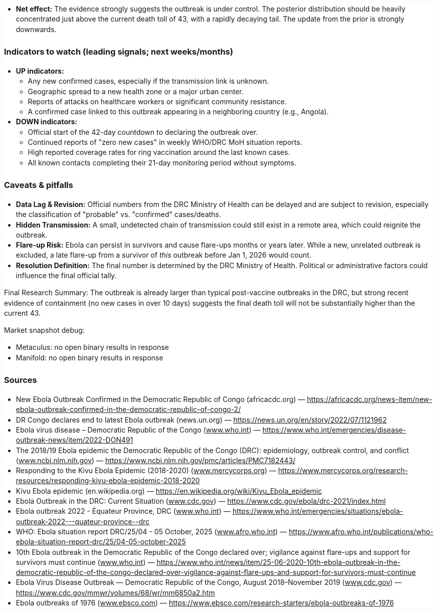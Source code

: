 *   **Net effect:** The evidence strongly suggests the outbreak is under control. The posterior distribution should be heavily concentrated just above the current death toll of 43, with a rapidly decaying tail. The update from the prior is strongly downwards.

### Indicators to watch (leading signals; next weeks/months)
*   **UP indicators:**
    *   Any new confirmed cases, especially if the transmission link is unknown.
    *   Geographic spread to a new health zone or a major urban center.
    *   Reports of attacks on healthcare workers or significant community resistance.
    *   A confirmed case linked to this outbreak appearing in a neighboring country (e.g., Angola).
*   **DOWN indicators:**
    *   Official start of the 42-day countdown to declaring the outbreak over.
    *   Continued reports of "zero new cases" in weekly WHO/DRC MoH situation reports.
    *   High reported coverage rates for ring vaccination around the last known cases.
    *   All known contacts completing their 21-day monitoring period without symptoms.

### Caveats & pitfalls
*   **Data Lag & Revision:** Official numbers from the DRC Ministry of Health can be delayed and are subject to revision, especially the classification of "probable" vs. "confirmed" cases/deaths.
*   **Hidden Transmission:** A small, undetected chain of transmission could still exist in a remote area, which could reignite the outbreak.
*   **Flare-up Risk:** Ebola can persist in survivors and cause flare-ups months or years later. While a new, unrelated outbreak is excluded, a late flare-up from a survivor of *this* outbreak before Jan 1, 2026 would count.
*   **Resolution Definition:** The final number is determined by the DRC Ministry of Health. Political or administrative factors could influence the final official tally.

Final Research Summary: The outbreak is already larger than typical post-vaccine outbreaks in the DRC, but strong recent evidence of containment (no new cases in over 10 days) suggests the final death toll will not be substantially higher than the current 43.

Market snapshot debug:
- Metaculus: no open binary results in response
- Manifold: no open binary results in response

### Sources
- New Ebola Outbreak Confirmed in the Democratic Republic of Congo (africacdc.org) — https://africacdc.org/news-item/new-ebola-outbreak-confirmed-in-the-democratic-republic-of-congo-2/
- DR Congo declares end to latest Ebola outbreak (news.un.org) — https://news.un.org/en/story/2022/07/1121962
- Ebola virus disease – Democratic Republic of the Congo (www.who.int) — https://www.who.int/emergencies/disease-outbreak-news/item/2022-DON491
- The 2018/19 Ebola epidemic the Democratic Republic of the Congo (DRC): epidemiology, outbreak control, and conflict (www.ncbi.nlm.nih.gov) — https://www.ncbi.nlm.nih.gov/pmc/articles/PMC7182443/
- Responding to the Kivu Ebola Epidemic (2018-2020) (www.mercycorps.org) — https://www.mercycorps.org/research-resources/responding-kivu-ebola-epidemic-2018-2020
- Kivu Ebola epidemic (en.wikipedia.org) — https://en.wikipedia.org/wiki/Kivu_Ebola_epidemic
- Ebola Outbreak in the DRC: Current Situation (www.cdc.gov) — https://www.cdc.gov/ebola/drc-2021/index.html
- Ebola outbreak 2022 - Équateur Province, DRC (www.who.int) — https://www.who.int/emergencies/situations/ebola-outbreak-2022---quateur-province--drc
- WHO: Ebola situation report DRC/25/04 - 05 October, 2025 (www.afro.who.int) — https://www.afro.who.int/publications/who-ebola-situation-report-drc/25/04-05-october-2025
- 10th Ebola outbreak in the Democratic Republic of the Congo declared over; vigilance against flare-ups and support for survivors must continue (www.who.int) — https://www.who.int/news/item/25-06-2020-10th-ebola-outbreak-in-the-democratic-republic-of-the-congo-declared-over-vigilance-against-flare-ups-and-support-for-survivors-must-continue
- Ebola Virus Disease Outbreak — Democratic Republic of the Congo, August 2018–November 2019 (www.cdc.gov) — https://www.cdc.gov/mmwr/volumes/68/wr/mm6850a2.htm
- Ebola outbreaks of 1976 (www.ebsco.com) — https://www.ebsco.com/research-starters/ebola-outbreaks-of-1976
